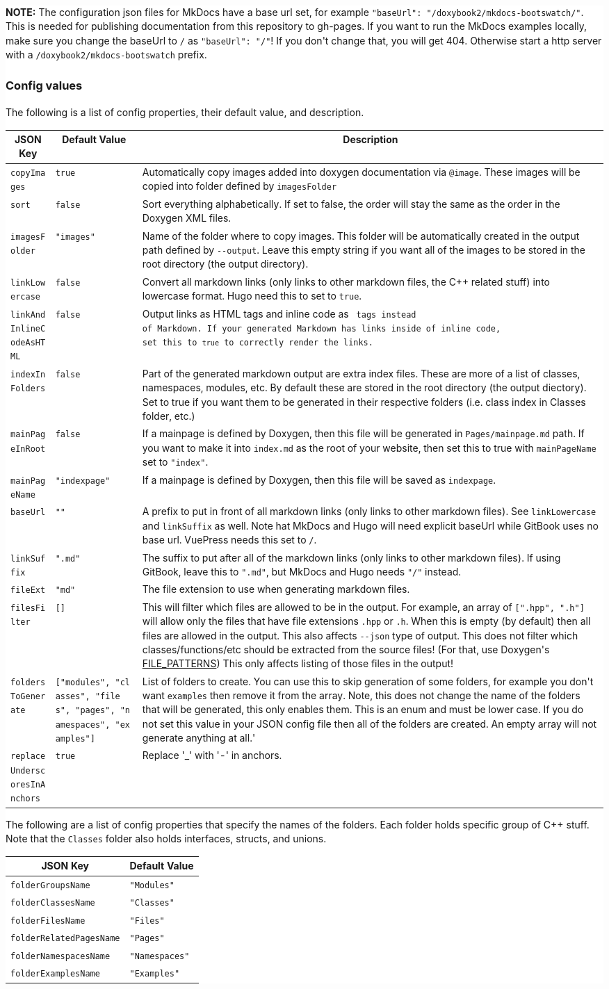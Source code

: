 **NOTE:** The configuration json files for MkDocs have a base url set, for example `"baseUrl": "/doxybook2/mkdocs-bootswatch/"`. This is needed for publishing documentation from this repository to gh-pages. If you want to run the MkDocs examples locally, make sure you change the baseUrl to `/` as `"baseUrl": "/"`! If you don't change that, you will get 404. Otherwise start a http server with a `/doxybook2/mkdocs-bootswatch` prefix.

### Config values

The following is a list of config properties, their default value, and description.

| JSON Key | Default Value | Description |
| -------- | ------------- | ----------- |
| `copyImages` | `true` | Automatically copy images added into doxygen documentation via `@image`. These images will be copied into folder defined by `imagesFolder` |
| `sort` | `false` | Sort everything alphabetically. If set to false, the order will stay the same as the order in the Doxygen XML files. |
| `imagesFolder` | `"images"` | Name of the folder where to copy images. This folder will be automatically created in the output path defined by `--output`. Leave this empty string if you want all of the images to be stored in the root directory (the output directory). |
| `linkLowercase` | `false` | Convert all markdown links (only links to other markdown files, the C++ related stuff) into lowercase format. Hugo need this to set to `true`. |
| `linkAndInlineCodeAsHTML` | `false` | Output links as HTML <a> tags and inline code as <code> tags instead of Markdown. If your generated Markdown has links inside of inline code, set this to `true` to correctly render the links. |
| `indexInFolders` | `false` | Part of the generated markdown output are extra index files. These are more of a list of classes, namespaces, modules, etc. By default these are stored in the root directory (the output diectory). Set to true if you want them to be generated in their respective folders (i.e. class index in Classes folder, etc.) |
| `mainPageInRoot` | `false` | If a mainpage is defined by Doxygen, then this file will be generated in `Pages/mainpage.md` path. If you want to make it into `index.md` as the root of your website, then set this to true with `mainPageName` set to `"index"`. |
| `mainPageName` | `"indexpage"` | If a mainpage is defined by Doxygen, then this file will be saved as `indexpage`. |
| `baseUrl` | `""` | A prefix to put in front of all markdown links (only links to other markdown files). See `linkLowercase` and `linkSuffix` as well. Note hat MkDocs and Hugo will need explicit baseUrl while GitBook uses no base url. VuePress needs this set to `/`. |
| `linkSuffix` | `".md"` | The suffix to put after all of the markdown links (only links to other markdown files). If using GitBook, leave this to `".md"`, but MkDocs and Hugo needs `"/"` instead. |
| `fileExt` | `"md"` | The file extension to use when generating markdown files. |
| `filesFilter` | `[]` | This will filter which files are allowed to be in the output. For example, an array of `[".hpp", ".h"]` will allow only the files that have file extensions `.hpp` or `.h`. When this is empty (by default) then all files are allowed in the output. This also affects `--json` type of output. This does not filter which classes/functions/etc should be extracted from the source files! (For that, use Doxygen's [FILE_PATTERNS](https://www.doxygen.nl/manual/config.html#cfg_file_patterns)) This only affects listing of those files in the output! |
| `foldersToGenerate` | `["modules", "classes", "files", "pages", "namespaces", "examples"]` | List of folders to create. You can use this to skip generation of some folders, for example you don't want `examples` then remove it from the array. Note, this does not change the name of the folders that will be generated, this only enables them. This is an enum and must be lower case. If you do not set this value in your JSON config file then all of the folders are created. An empty array will not generate anything at all.' |
| `replaceUnderscoresInAnchors` | `true` | Replace '_' with '-' in anchors. |

The following are a list of config properties that specify the names of the folders. Each folder holds specific group of C++ stuff. Note that the `Classes` folder also holds interfaces, structs, and unions.

| JSON Key | Default Value |
| -------- | ------------- |
| `folderGroupsName` | `"Modules"` |
| `folderClassesName` | `"Classes"` |
| `folderFilesName` | `"Files"` |
| `folderRelatedPagesName` | `"Pages"` |
| `folderNamespacesName` | `"Namespaces"` |
| `folderExamplesName` | `"Examples"` |
